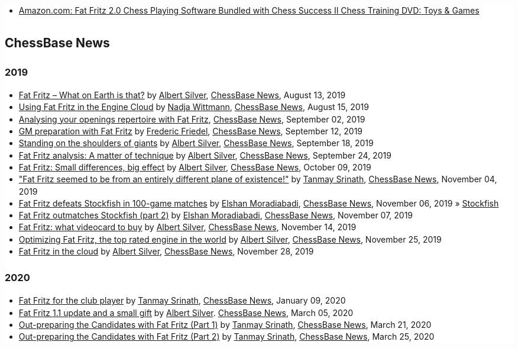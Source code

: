 - [Amazon.com: Fat Fritz 2.0 Chess Playing Software Bundled with Chess Success II Chess Training DVD: Toys & Games](https://www.amazon.com/Playing-Software-Bundled-Success-Training/dp/B08W1WYXG3/ref=sr_1_1?dchild=1&keywords=Fat+Fritz+2&qid=1626991799&sr=8-1)

## ChessBase News

### 2019

- [Fat Fritz – What on Earth is that?](https://en.chessbase.com/post/fat-fritz-what-on-earth-is-that) by [Albert Silver](Albert_Silver "Albert Silver"), [ChessBase News](ChessBase "ChessBase"), August 13, 2019
- [Using Fat Fritz in the Engine Cloud](https://en.chessbase.com/post/using-fat-fritz-in-the-engine-cloud) by [Nadja Wittmann](https://de.chessbase.com/author/nadja-wittmann), [ChessBase News](ChessBase "ChessBase"), August 15, 2019
- [Analysing your openings repertoire with Fat Fritz](https://en.chessbase.com/post/analysing-your-openings-repertoire-with-fat-fritz), [ChessBase News](ChessBase "ChessBase"), September 02, 2019
- [GM preparation with Fat Fritz](https://en.chessbase.com/post/gm-preparation-with-fat-fritz) by [Frederic Friedel](Frederic_Friedel "Frederic Friedel"), [ChessBase News](ChessBase "ChessBase"), September 12, 2019
- [Standing on the shoulders of giants](https://en.chessbase.com/post/standing-on-the-shoulders-of-giants) by [Albert Silver](Albert_Silver "Albert Silver"), [ChessBase News](ChessBase "ChessBase"), September 18, 2019
- [Fat Fritz analysis: A matter of technique](https://en.chessbase.com/post/fat-fritz-analyzes-a-matter-of-technique) by [Albert Silver](Albert_Silver "Albert Silver"), [ChessBase News](ChessBase "ChessBase"), September 24, 2019
- [Fat Fritz: Small differences, big effect](https://en.chessbase.com/post/fat-fritz-small-differences-big-effect) by [Albert Silver](Albert_Silver "Albert Silver"), [ChessBase News](ChessBase "ChessBase"), October 09, 2019
- ["Fat Fritz seemed to be from an entirely different plane of existence!"](https://en.chessbase.com/post/fat-fritz-and-the-amateur) by [Tanmay Srinath](https://en.chessbase.com/author/tanmay-srinath), [ChessBase News](ChessBase "ChessBase"), November 04, 2019
- [Fat Fritz defeats Stockfish in 100-game matches](https://en.chessbase.com/post/fat-fritz-defeats-stockfish-match-2) by [Elshan Moradiabadi](https://en.wikipedia.org/wiki/Elshan_Moradi), [ChessBase News](ChessBase "ChessBase"), November 06, 2019 » [Stockfish](Stockfish "Stockfish")
- [Fat Fritz outmatches Stockfish (part 2)](https://en.chessbase.com/post/fat-fritz-defeats-stockfish-match) by [Elshan Moradiabadi](https://en.wikipedia.org/wiki/Elshan_Moradi), [ChessBase News](ChessBase "ChessBase"), November 07, 2019
- [Fat Fritz: what videocard to buy](https://en.chessbase.com/post/fat-fritz-what-videocard-to-buy) by [Albert Silver](Albert_Silver "Albert Silver"), [ChessBase News](ChessBase "ChessBase"), November 14, 2019
- [Optimizing Fat Fritz, the top rated engine in the world](https://en.chessbase.com/post/optimizing-fat-fritz) by [Albert Silver](Albert_Silver "Albert Silver"), [ChessBase News](ChessBase "ChessBase"), November 25, 2019
- [Fat Fritz in the cloud](https://en.chessbase.com/post/fat-fritz-in-the-cloud) by [Albert Silver](Albert_Silver "Albert Silver"), [ChessBase News](ChessBase "ChessBase"), November 28, 2019

### 2020

- [Fat Fritz for the club player](https://en.chessbase.com/post/fat-fritz-and-the-1200) by [Tanmay Srinath](https://en.chessbase.com/author/tanmay-srinath), [ChessBase News](ChessBase "ChessBase"), January 09, 2020
- [Fat Fritz 1.1 update and a small gift](https://en.chessbase.com/post/fat-fritz-update-and-fat-fritz-jr) by [Albert Silver](Albert_Silver "Albert Silver"). [ChessBase News](ChessBase "ChessBase"), March 05, 2020
- [Out-preparing the Candidates with Fat Fritz (Part 1)](https://en.chessbase.com/post/out-preparing-the-candidates-with-fat-fritz-part-1) by [Tanmay Srinath](https://en.chessbase.com/author/tanmay-srinath), [ChessBase News](ChessBase "ChessBase"), March 21, 2020
- [Out-preparing the Candidates with Fat Fritz (Part 2)](https://en.chessbase.com/post/out-preparing-the-candidates-with-fat-fritz-part-2) by [Tanmay Srinath](https://en.chessbase.com/author/tanmay-srinath), [ChessBase News](ChessBase "ChessBase"), March 25, 2020